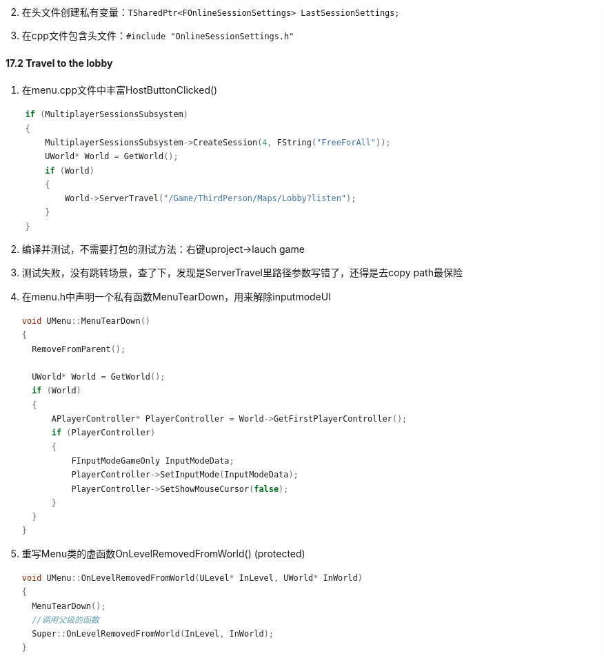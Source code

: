    ```cpp
   ```

2. 在头文件创建私有变量：`TSharedPtr<FOnlineSessionSettings> LastSessionSettings;`

3. 在cpp文件包含头文件：`#include "OnlineSessionSettings.h"`

#### 17.2 Travel to the lobby

1. 在menu.cpp文件中丰富HostButtonClicked()

```cpp
    if (MultiplayerSessionsSubsystem)
    {
        MultiplayerSessionsSubsystem->CreateSession(4, FString("FreeForAll"));
        UWorld* World = GetWorld();
        if (World)
        {
            World->ServerTravel("/Game/ThirdPerson/Maps/Lobby?listen");
        }
    }
```

2. 编译并测试，不需要打包的测试方法：右键uproject->lauch game

3. 测试失败，没有跳转场景，查了下，发现是ServerTravel里路径参数写错了，还得是去copy path最保险

4. 在menu.h中声明一个私有函数MenuTearDown，用来解除inputmodeUI
   
   ```cpp
   void UMenu::MenuTearDown()
   {
     RemoveFromParent();
   
     UWorld* World = GetWorld();
     if (World)
     {
         APlayerController* PlayerController = World->GetFirstPlayerController();
         if (PlayerController)
         {
             FInputModeGameOnly InputModeData;
             PlayerController->SetInputMode(InputModeData);
             PlayerController->SetShowMouseCursor(false);
         }
     }
   }
   ```

5. 重写Menu类的虚函数OnLevelRemovedFromWorld() (protected)
   
   ```cpp
   void UMenu::OnLevelRemovedFromWorld(ULevel* InLevel, UWorld* InWorld)
   {
     MenuTearDown();
     //调用父级的函数
     Super::OnLevelRemovedFromWorld(InLevel, InWorld);
   }
   ```
